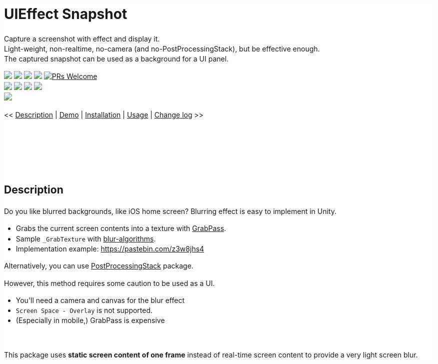 UIEffect Snapshot
===

Capture a screenshot with effect and display it.  
Light-weight, non-realtime, no-camera (and no-PostProcessingStack), but be effective enough.  
The captured snapshot can be used as a background for a UI panel.

[![](https://img.shields.io/npm/v/com.coffee.ui-effect-snapshot?label=openupm&registry_uri=https://package.openupm.com)](https://openupm.com/packages/com.coffee.ui-effect-snapshot/)
[![](https://img.shields.io/github/v/release/mob-sakai/UIEffectSnapshot?include_prereleases)](https://github.com/mob-sakai/UIEffectSnapshot/releases)
[![](https://img.shields.io/github/release-date-pre/mob-sakai/UIEffectSnapshot)](https://github.com/mob-sakai/UIEffectSnapshot/releases)
[![](https://img.shields.io/github/license/mob-sakai/UIEffectSnapshot.svg)](https://github.com/mob-sakai/UIEffectSnapshot/blob/upm/LICENSE.txt)
[![PRs Welcome](https://img.shields.io/badge/PRs-welcome-orange.svg)](http://makeapullrequest.com)  
![](https://img.shields.io/badge/Unity%202019.3-supported-blue.svg)
![](https://img.shields.io/badge/Unity%202019.x-supported-blue.svg)
![](https://img.shields.io/badge/Unity%202020.x-supported-blue.svg)
![](https://img.shields.io/badge/Universal%20Rendering%20Pipeline-supported-blue.svg)  
[![](https://img.shields.io/twitter/follow/mob_sakai.svg?label=Follow&style=social)](https://twitter.com/intent/follow?screen_name=mob_sakai)


<< [Description](#description) | [Demo](#demo) | [Installation](#installation) | [Usage](#usage) | [Change log](https://github.com/mob-sakai/UIEffectSnapshot/blob/upm/CHANGELOG.md) >>



<br><br><br><br>

## Description

Do you like blurred backgrounds, like iOS home screen?
Blurring effect is easy to implement in Unity.
- Grabs the current screen contents into a texture with [GrabPass](https://docs.unity3d.com/Manual/SL-GrabPass.html).
- Sample `_GrabTexture` with [blur-algorithms].
- Implementation example: https://pastebin.com/z3w8jhs4

Alternatively, you can use [PostProcessingStack] package.

[blur-algorithms]: https://software.intel.com/content/www/us/en/develop/blogs/an-investigation-of-fast-real-time-gpu-based-image-blur-algorithms.html

[PostProcessingStack]: https://docs.unity3d.com/Packages/com.unity.postprocessing@2.3/manual/index.html

However, this method requires some caution to be used as a UI.

- You'll need a camera and canvas for the blur effect
- `Screen Space - Overlay` is not supported.
- (Especially in mobile,) GrabPass is expensive

<br>

This package uses **static screen content of one frame** instead of real-time screen content to provide a very light screen blur.  
